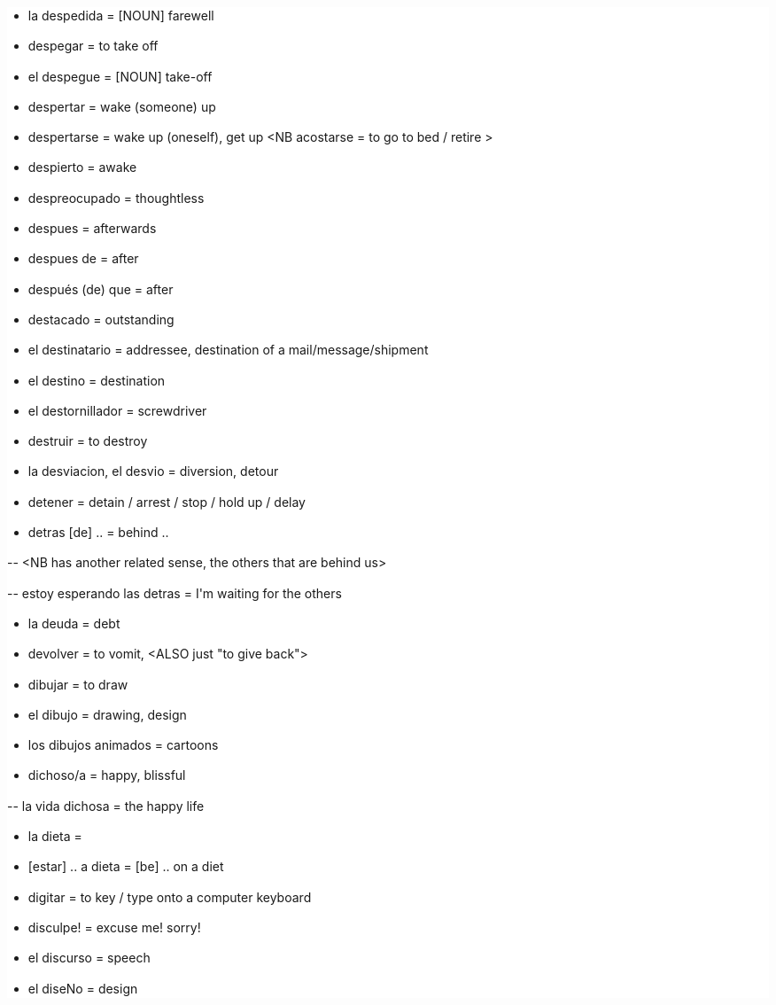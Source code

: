 - la despedida = [NOUN] farewell

- despegar = to take off

- el despegue =  [NOUN] take-off

- despertar = wake (someone) up

- despertarse = wake up (oneself), get up <NB acostarse = to go to bed / retire >

- despierto = awake

- despreocupado = thoughtless

- despues = afterwards

- despues de = after

- después (de) que = after

- destacado = outstanding

- el destinatario = addressee, destination of a mail/message/shipment

- el destino = destination

- el destornillador = screwdriver

- destruir = to destroy

- la desviacion, el desvio = diversion, detour

- detener = detain / arrest / stop / hold up / delay

- detras [de] .. = behind ..

-- <NB has another related sense, the others that are behind us> <TODO>

-- estoy esperando las detras <TODO check this maybe not quite right> = I'm waiting for the others

- la deuda = debt

- devolver = to vomit, <ALSO just "to give back">

- dibujar = to draw

- el dibujo = drawing, design

- los dibujos animados = cartoons

- dichoso/a = happy, blissful <ALT feliz contento alegre satisfecho dichoso afortunado maravilloso>

-- la vida dichosa = the happy life

- la dieta = <ENG>

- [estar] .. a dieta = [be] .. on a diet

- digitar = to key / type onto a computer keyboard

- disculpe! = excuse me! sorry!

- el discurso = speech <THINK ENG: discourse>

- el diseNo = design 
